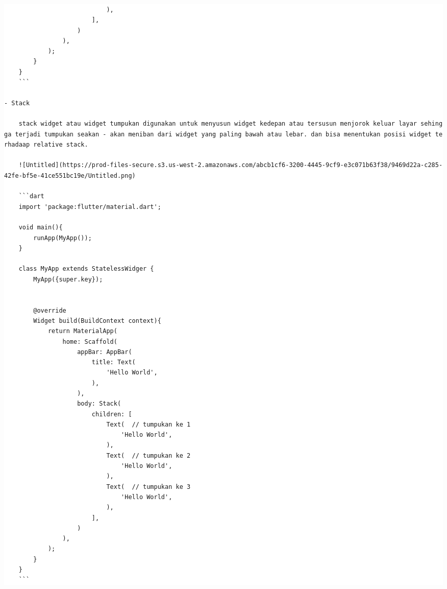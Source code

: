         						),
        					],
        				)
        			),
        		);
        	}
        }
        ```
        
    - Stack
        
        stack widget atau widget tumpukan digunakan untuk menyusun widget kedepan atau tersusun menjorok keluar layar sehingga terjadi tumpukan seakan - akan meniban dari widget yang paling bawah atau lebar. dan bisa menentukan posisi widget terhadaap relative stack.
        
        ![Untitled](https://prod-files-secure.s3.us-west-2.amazonaws.com/abcb1cf6-3200-4445-9cf9-e3c071b63f38/9469d22a-c285-42fe-bf5e-41ce551bc19e/Untitled.png)
        
        ```dart
        import 'package:flutter/material.dart';
        
        void main(){
        	runApp(MyApp());
        }
        
        class MyApp extends StatelessWidger {
        	MyApp({super.key});
        	
        	
        	@override
        	Widget build(BuildContext context){
        		return MaterialApp(
        			home: Scaffold(
        				appBar: AppBar(
        					title: Text(
        						'Hello World',
        					),
        				),
        				body: Stack(
        					children: [
        						Text(  // tumpukan ke 1
        							'Hello World',
        						),
        						Text(  // tumpukan ke 2
        							'Hello World',
        						),
        						Text(  // tumpukan ke 3
        							'Hello World',
        						),
        					],
        				)
        			),
        		);
        	}
        }
        ```
